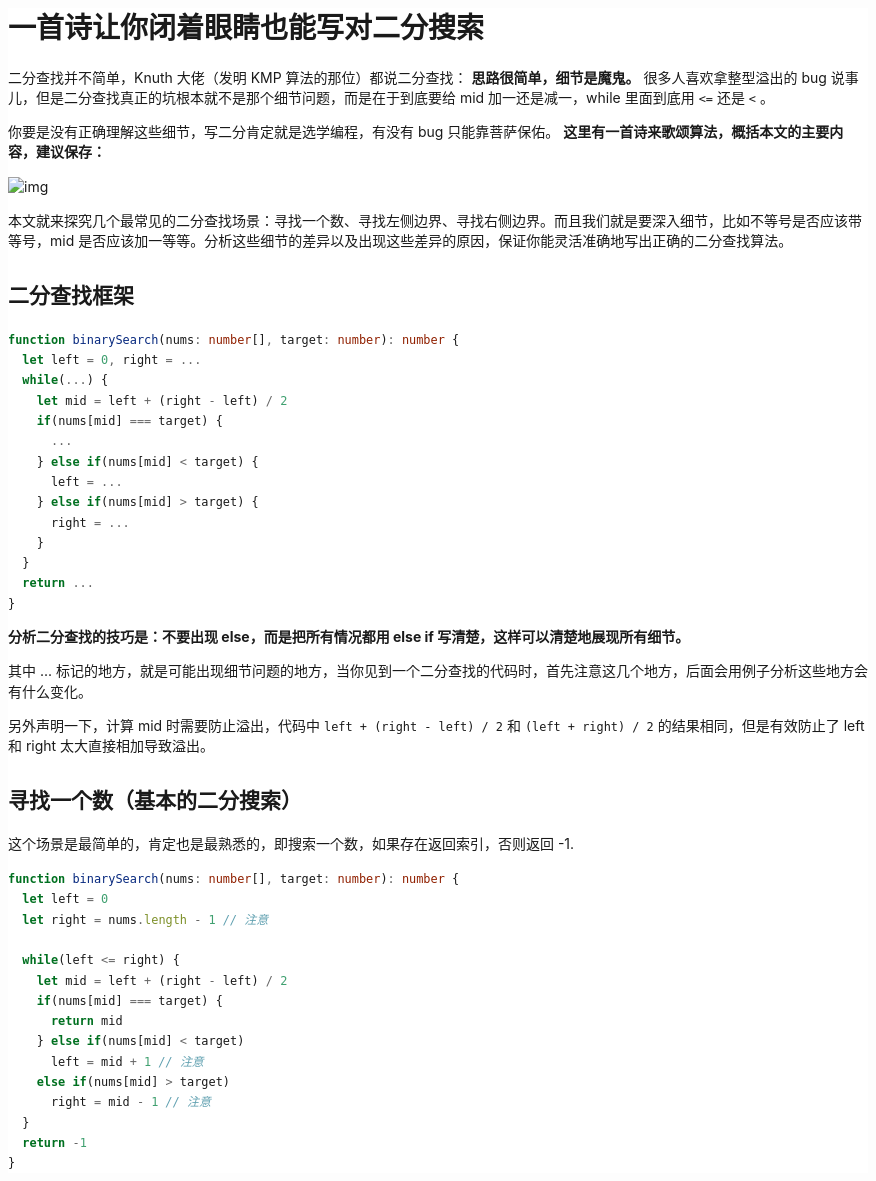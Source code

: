 # 一首诗让你闭着眼睛也能写对二分搜索

二分查找并不简单，Knuth 大佬（发明 KMP 算法的那位）都说二分查找： **思路很简单，细节是魔鬼。** 很多人喜欢拿整型溢出的 bug 说事儿，但是二分查找真正的坑根本就不是那个细节问题，而是在于到底要给 mid 加一还是减一，while 里面到底用 `<=` 还是 `<` 。

你要是没有正确理解这些细节，写二分肯定就是选学编程，有没有 bug 只能靠菩萨保佑。 **这里有一首诗来歌颂算法，概括本文的主要内容，建议保存：**

![img](https://gblobscdn.gitbook.com/assets%2F-LrtQOWSnDdXhp3kYN4k%2Fsync%2F6262c33549e980c22758927d7a57280b5213ed3f.png?alt=media)

本文就来探究几个最常见的二分查找场景：寻找一个数、寻找左侧边界、寻找右侧边界。而且我们就是要深入细节，比如不等号是否应该带等号，mid 是否应该加一等等。分析这些细节的差异以及出现这些差异的原因，保证你能灵活准确地写出正确的二分查找算法。

## 二分查找框架

```typescript
function binarySearch(nums: number[], target: number): number {
  let left = 0, right = ...
  while(...) {
  	let mid = left + (right - left) / 2
  	if(nums[mid] === target) {
      ...
    } else if(nums[mid] < target) {
      left = ...
    } else if(nums[mid] > target) {
      right = ...
    }
  }
  return ...
}
```

**分析二分查找的技巧是：不要出现 else，而是把所有情况都用 else if 写清楚，这样可以清楚地展现所有细节。**

其中 ... 标记的地方，就是可能出现细节问题的地方，当你见到一个二分查找的代码时，首先注意这几个地方，后面会用例子分析这些地方会有什么变化。

另外声明一下，计算 mid 时需要防止溢出，代码中 `left + (right - left) / 2` 和 `(left + right) / 2` 的结果相同，但是有效防止了 left 和 right 太大直接相加导致溢出。

## 寻找一个数（基本的二分搜索）

这个场景是最简单的，肯定也是最熟悉的，即搜索一个数，如果存在返回索引，否则返回 -1.

```typescript
function binarySearch(nums: number[], target: number): number {
  let left = 0
  let right = nums.length - 1 // 注意
  
  while(left <= right) {
    let mid = left + (right - left) / 2
    if(nums[mid] === target) {
      return mid
    } else if(nums[mid] < target) 
      left = mid + 1 // 注意
    else if(nums[mid] > target)
      right = mid - 1 // 注意
  }
  return -1
}
```
